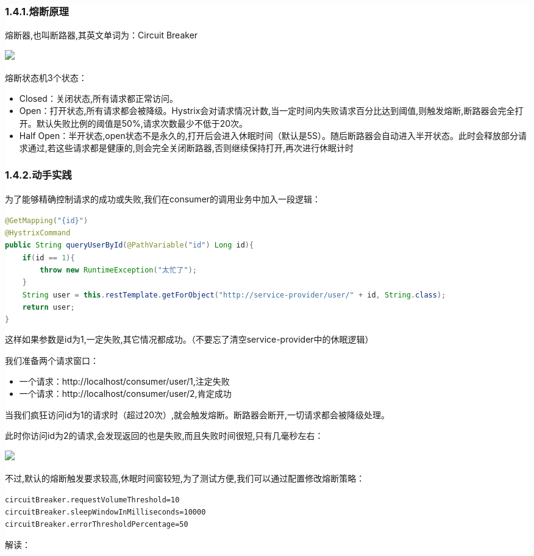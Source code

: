 ### 1.4.1.熔断原理

熔断器,也叫断路器,其英文单词为：Circuit Breaker 

![](https://img2020.cnblogs.com/blog/1231979/202009/1231979-20200919172413157-1192631445.png)



熔断状态机3个状态：

- Closed：关闭状态,所有请求都正常访问。
- Open：打开状态,所有请求都会被降级。Hystrix会对请求情况计数,当一定时间内失败请求百分比达到阈值,则触发熔断,断路器会完全打开。默认失败比例的阈值是50%,请求次数最少不低于20次。
- Half Open：半开状态,open状态不是永久的,打开后会进入休眠时间（默认是5S）。随后断路器会自动进入半开状态。此时会释放部分请求通过,若这些请求都是健康的,则会完全关闭断路器,否则继续保持打开,再次进行休眠计时



### 1.4.2.动手实践

为了能够精确控制请求的成功或失败,我们在consumer的调用业务中加入一段逻辑：

```java
@GetMapping("{id}")
@HystrixCommand
public String queryUserById(@PathVariable("id") Long id){
    if(id == 1){
        throw new RuntimeException("太忙了");
    }
    String user = this.restTemplate.getForObject("http://service-provider/user/" + id, String.class);
    return user;
}
```

这样如果参数是id为1,一定失败,其它情况都成功。（不要忘了清空service-provider中的休眠逻辑）

我们准备两个请求窗口：

- 一个请求：http://localhost/consumer/user/1,注定失败
- 一个请求：http://localhost/consumer/user/2,肯定成功

当我们疯狂访问id为1的请求时（超过20次）,就会触发熔断。断路器会断开,一切请求都会被降级处理。

此时你访问id为2的请求,会发现返回的也是失败,而且失败时间很短,只有几毫秒左右：

![](https://img2020.cnblogs.com/blog/1231979/202009/1231979-20200919172547168-116301970.png)




不过,默认的熔断触发要求较高,休眠时间窗较短,为了测试方便,我们可以通过配置修改熔断策略：

```properties
circuitBreaker.requestVolumeThreshold=10
circuitBreaker.sleepWindowInMilliseconds=10000
circuitBreaker.errorThresholdPercentage=50
```

解读：
